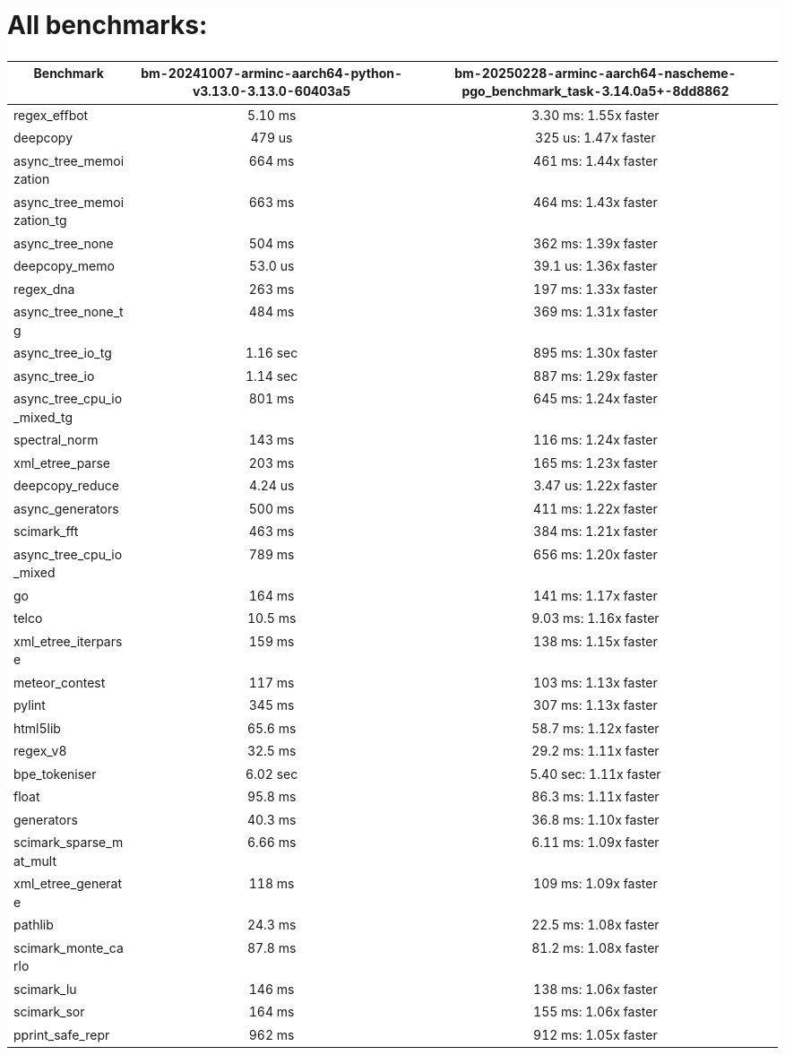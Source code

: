 All benchmarks:
===============

| Benchmark                  | bm-20241007-arminc-aarch64-python-v3.13.0-3.13.0-60403a5 | bm-20250228-arminc-aarch64-nascheme-pgo_benchmark_task-3.14.0a5+-8dd8862 |
|----------------------------|:--------------------------------------------------------:|:------------------------------------------------------------------------:|
| regex_effbot               | 5.10 ms                                                  | 3.30 ms: 1.55x faster                                                    |
| deepcopy                   | 479 us                                                   | 325 us: 1.47x faster                                                     |
| async_tree_memoization     | 664 ms                                                   | 461 ms: 1.44x faster                                                     |
| async_tree_memoization_tg  | 663 ms                                                   | 464 ms: 1.43x faster                                                     |
| async_tree_none            | 504 ms                                                   | 362 ms: 1.39x faster                                                     |
| deepcopy_memo              | 53.0 us                                                  | 39.1 us: 1.36x faster                                                    |
| regex_dna                  | 263 ms                                                   | 197 ms: 1.33x faster                                                     |
| async_tree_none_tg         | 484 ms                                                   | 369 ms: 1.31x faster                                                     |
| async_tree_io_tg           | 1.16 sec                                                 | 895 ms: 1.30x faster                                                     |
| async_tree_io              | 1.14 sec                                                 | 887 ms: 1.29x faster                                                     |
| async_tree_cpu_io_mixed_tg | 801 ms                                                   | 645 ms: 1.24x faster                                                     |
| spectral_norm              | 143 ms                                                   | 116 ms: 1.24x faster                                                     |
| xml_etree_parse            | 203 ms                                                   | 165 ms: 1.23x faster                                                     |
| deepcopy_reduce            | 4.24 us                                                  | 3.47 us: 1.22x faster                                                    |
| async_generators           | 500 ms                                                   | 411 ms: 1.22x faster                                                     |
| scimark_fft                | 463 ms                                                   | 384 ms: 1.21x faster                                                     |
| async_tree_cpu_io_mixed    | 789 ms                                                   | 656 ms: 1.20x faster                                                     |
| go                         | 164 ms                                                   | 141 ms: 1.17x faster                                                     |
| telco                      | 10.5 ms                                                  | 9.03 ms: 1.16x faster                                                    |
| xml_etree_iterparse        | 159 ms                                                   | 138 ms: 1.15x faster                                                     |
| meteor_contest             | 117 ms                                                   | 103 ms: 1.13x faster                                                     |
| pylint                     | 345 ms                                                   | 307 ms: 1.13x faster                                                     |
| html5lib                   | 65.6 ms                                                  | 58.7 ms: 1.12x faster                                                    |
| regex_v8                   | 32.5 ms                                                  | 29.2 ms: 1.11x faster                                                    |
| bpe_tokeniser              | 6.02 sec                                                 | 5.40 sec: 1.11x faster                                                   |
| float                      | 95.8 ms                                                  | 86.3 ms: 1.11x faster                                                    |
| generators                 | 40.3 ms                                                  | 36.8 ms: 1.10x faster                                                    |
| scimark_sparse_mat_mult    | 6.66 ms                                                  | 6.11 ms: 1.09x faster                                                    |
| xml_etree_generate         | 118 ms                                                   | 109 ms: 1.09x faster                                                     |
| pathlib                    | 24.3 ms                                                  | 22.5 ms: 1.08x faster                                                    |
| scimark_monte_carlo        | 87.8 ms                                                  | 81.2 ms: 1.08x faster                                                    |
| scimark_lu                 | 146 ms                                                   | 138 ms: 1.06x faster                                                     |
| scimark_sor                | 164 ms                                                   | 155 ms: 1.06x faster                                                     |
| pprint_safe_repr           | 962 ms                                                   | 912 ms: 1.05x faster                                                     |